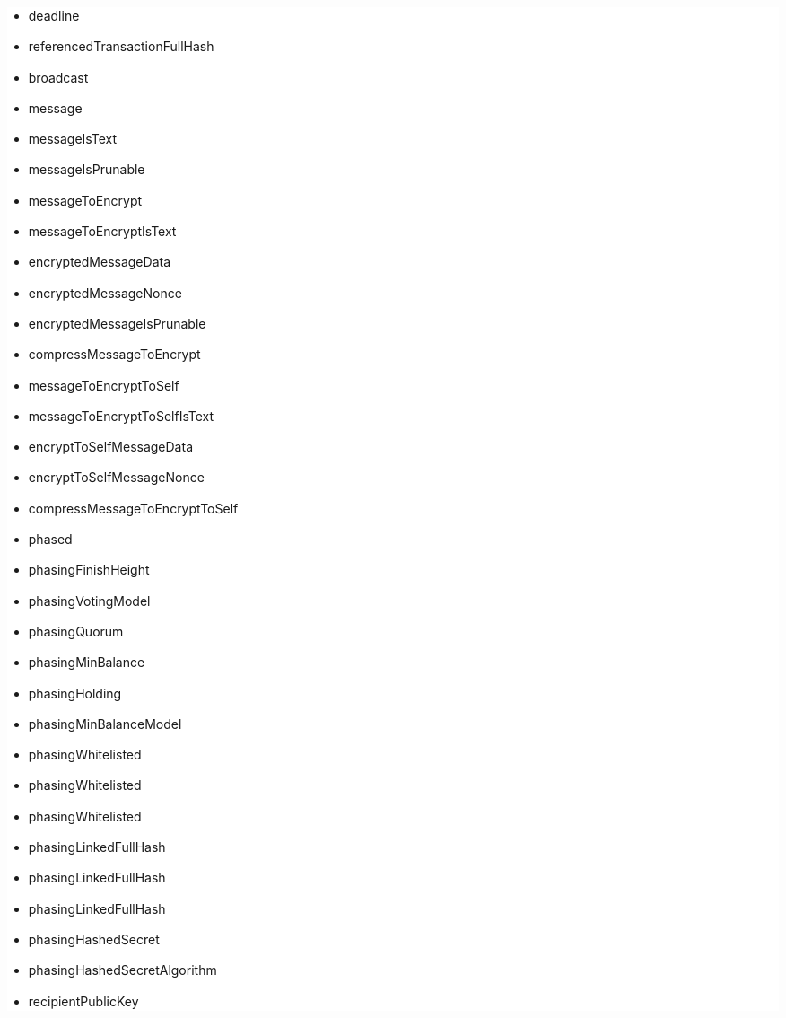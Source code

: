 -   deadline

-   referencedTransactionFullHash

-   broadcast

-   message

-   messageIsText

-   messageIsPrunable

-   messageToEncrypt

-   messageToEncryptIsText

-   encryptedMessageData

-   encryptedMessageNonce

-   encryptedMessageIsPrunable

-   compressMessageToEncrypt

-   messageToEncryptToSelf

-   messageToEncryptToSelfIsText

-   encryptToSelfMessageData

-   encryptToSelfMessageNonce

-   compressMessageToEncryptToSelf

-   phased

-   phasingFinishHeight

-   phasingVotingModel

-   phasingQuorum

-   phasingMinBalance

-   phasingHolding

-   phasingMinBalanceModel

-   phasingWhitelisted

-   phasingWhitelisted

-   phasingWhitelisted

-   phasingLinkedFullHash

-   phasingLinkedFullHash

-   phasingLinkedFullHash

-   phasingHashedSecret

-   phasingHashedSecretAlgorithm

-   recipientPublicKey
